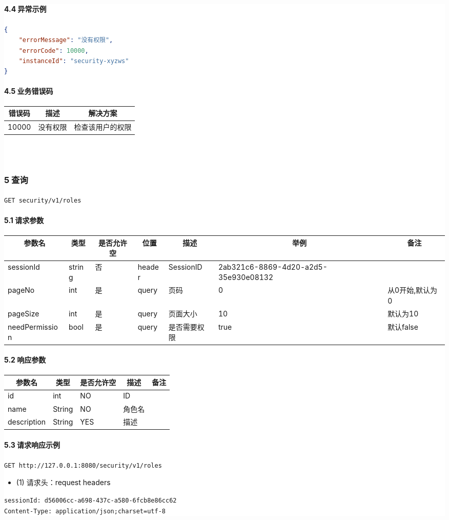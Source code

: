 #### 4.4 异常示例

```json
{
	"errorMessage": "没有权限",
	"errorCode": 10000,
	"instanceId": "security-xyzws"
}
```

#### 4.5 业务错误码

| 错误码 | 描述 | 解决方案 |
| ---- | ---- | ---- |
| 10000 | 没有权限 | 检查该用户的权限 |


<br/><br/>

### 5 查询

`GET security/v1/roles`

#### 5.1 请求参数

| 参数名 | 类型 | 是否允许空 | 位置 | 描述 | 举例 | 备注 |
| ---- | ---- | ---- | ---- | ---- | ---- | ---- |
| sessionId | string | 否 | header | SessionID | 2ab321c6-8869-4d20-a2d5-35e930e08132 |
| pageNo | int | 是 | query | 页码 | 0 | 从0开始,默认为0 |
| pageSize | int | 是 | query | 页面大小 | 10 | 默认为10 |
| needPermission | bool | 是 | query | 是否需要权限 | true | 默认false |

#### 5.2 响应参数

| 参数名 | 类型 | 是否允许空 | 描述 | 备注 |
| ---- | ---- | ---- | ---- | ---- |
| id | int | NO | ID |  |
| name | String | NO | 角色名 |  |
| description | String | YES | 描述 |  |

#### 5.3 请求响应示例

```
GET http://127.0.0.1:8080/security/v1/roles
```

- (1) 请求头：request headers

```
sessionId: d56006cc-a698-437c-a580-6fcb8e86cc62
Content-Type: application/json;charset=utf-8
```
